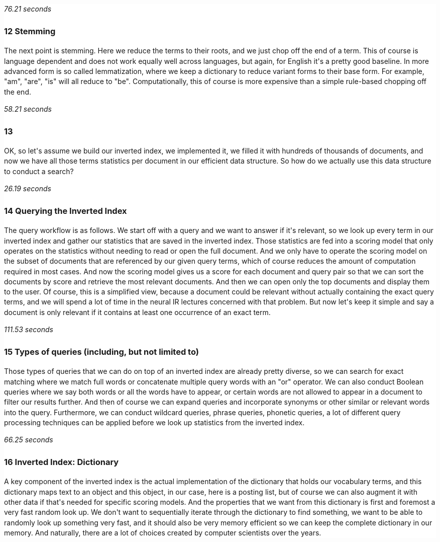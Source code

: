 *76.21 seconds*

### **12** Stemming 
The next point is stemming. Here we reduce the terms to their roots, and we just chop off the end of a term. This of course is language dependent and does not work equally well across languages, but again, for English it's a pretty good baseline. In more advanced form is so called lemmatization, where we keep a dictionary to reduce variant forms to their base form. For example, "am", "are", "is" will all reduce to "be". Computationally, this of course is more expensive than a simple rule-based chopping off the end. 

*58.21 seconds*

### **13** 
OK, so let's assume we build our inverted index, we implemented it, we filled it with hundreds of thousands of documents, and now we have all those terms statistics per document in our efficient data structure. So how do we actually use this data structure to conduct a search?  

*26.19 seconds*

### **14** Querying the Inverted Index 
The query workflow is as follows. We start off with a query and we want to answer if it's relevant, so we look up every term in our inverted index and gather our statistics that are saved in the inverted index. Those statistics are fed into a scoring model that only operates on the statistics without needing to read or open the full document. And we only have to operate the scoring model on the subset of documents that are referenced by our given query terms, which of course reduces the amount of computation required in most cases. And now the scoring model gives us a score for each document and query pair so that we can sort the documents by score and retrieve the most relevant documents. And then we can open only the top documents and display them to the user. Of course, this is a simplified view, because a document could be relevant without actually containing the exact query terms, and we will spend a lot of time in the neural IR lectures concerned with that problem. But now let's keep it simple and say a document is only relevant if it contains at least one occurrence of an exact term. 

*111.53 seconds*

### **15** Types of queries (including, but not limited to) 
Those types of queries that we can do on top of an inverted index are already pretty diverse, so we can search for exact matching where we match full words or concatenate multiple query words with an "or" operator. We can also conduct Boolean queries where we say both words or all the words have to appear, or certain words are not allowed to appear in a document to filter our results further. And then of course we can expand queries and incorporate synonyms or other similar or relevant words into the query. Furthermore, we can conduct wildcard queries, phrase queries, phonetic queries, a lot of different query processing techniques can be applied before we look up statistics from the inverted index. 

*66.25 seconds*

### **16** Inverted Index: Dictionary 
A key component of the inverted index is the actual implementation of the dictionary that holds our vocabulary terms, and this dictionary maps text to an object and this object, in our case, here is a posting list, but of course we can also augment it with other data if that's needed for specific scoring models. And the properties that we want from this dictionary is first and foremost a very fast random look up. We don't want to sequentially iterate through the dictionary to find something, we want to be able to randomly look up something very fast, and it should also be very memory efficient so we can keep the complete dictionary in our memory. And naturally, there are a lot of choices created by computer scientists over the years. 

